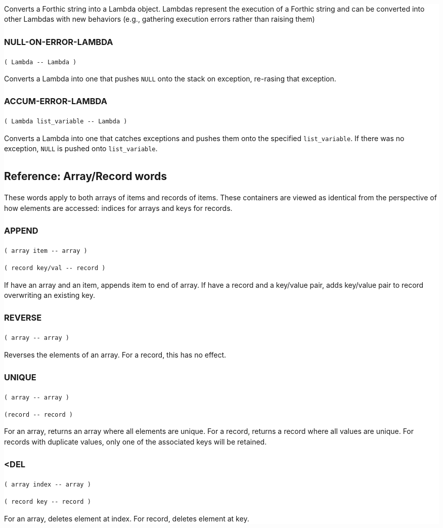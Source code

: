 Converts a Forthic string into a Lambda object. Lambdas represent the execution of a Forthic string and can be
converted into other Lambdas with new behaviors (e.g., gathering execution errors rather than raising them)

### NULL-ON-ERROR-LAMBDA
`( Lambda -- Lambda )`

Converts a Lambda into one that pushes `NULL` onto the stack on exception, re-rasing that exception.

### ACCUM-ERROR-LAMBDA
`( Lambda list_variable -- Lambda )`

Converts a Lambda into one that catches exceptions and pushes them onto the specified `list_variable`. If there
was no exception, `NULL` is pushed onto `list_variable`.

## Reference: Array/Record words

These words apply to both arrays of items and records of items. These containers
are viewed as identical from the perspective of how elements are accessed:
indices for arrays and keys for records.

### APPEND
`( array item -- array )`

`( record key/val -- record )`

If have an array and an item, appends item to end of array. If have a record and a key/value pair, adds key/value pair to record overwriting an existing key.

### REVERSE
`( array -- array )`

Reverses the elements of an array. For a record, this has no effect.


### UNIQUE
`( array -- array )`

`(record -- record )`

For an array, returns an array where all elements are unique. For a record, returns a record where all values are unique. For records with duplicate values, only one of the associated keys will be retained.

### <DEL
`( array index -- array )`

`( record key -- record )`

For an array, deletes element at index. For record, deletes element at key.
